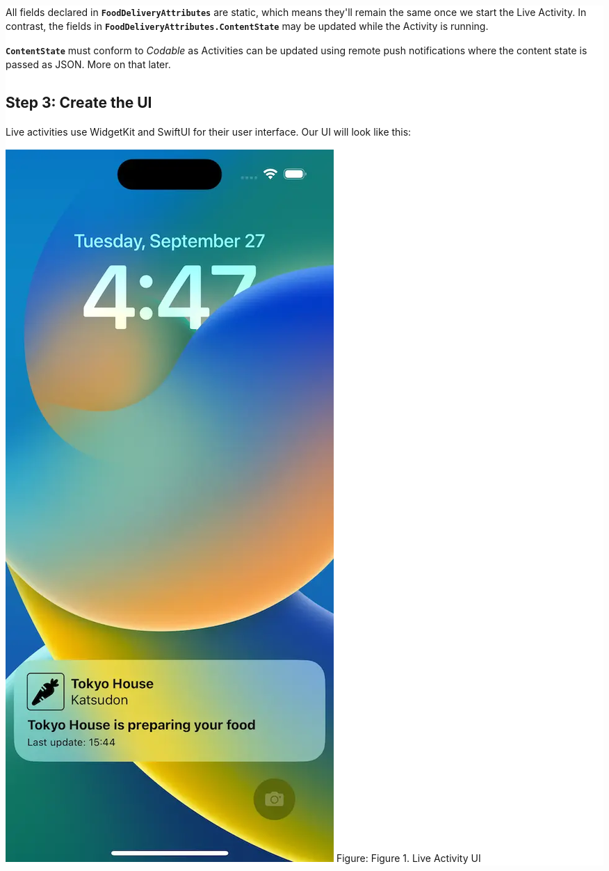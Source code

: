 All fields declared in **`FoodDeliveryAttributes`** are static, which means they'll remain the same once we start the Live Activity. In contrast, the fields in **`FoodDeliveryAttributes.ContentState`** may be updated while the Activity is running.

**`ContentState`** must conform to _Codable_ as Activities can be updated using remote push notifications where the content state is passed as JSON. More on that later.

## Step 3: Create the UI

Live activities use WidgetKit and SwiftUI for their user interface. Our UI will look like this:

![Figure 1. Live Activity UI](lockscreen-ui.webp)
Figure: Figure 1. Live Activity UI